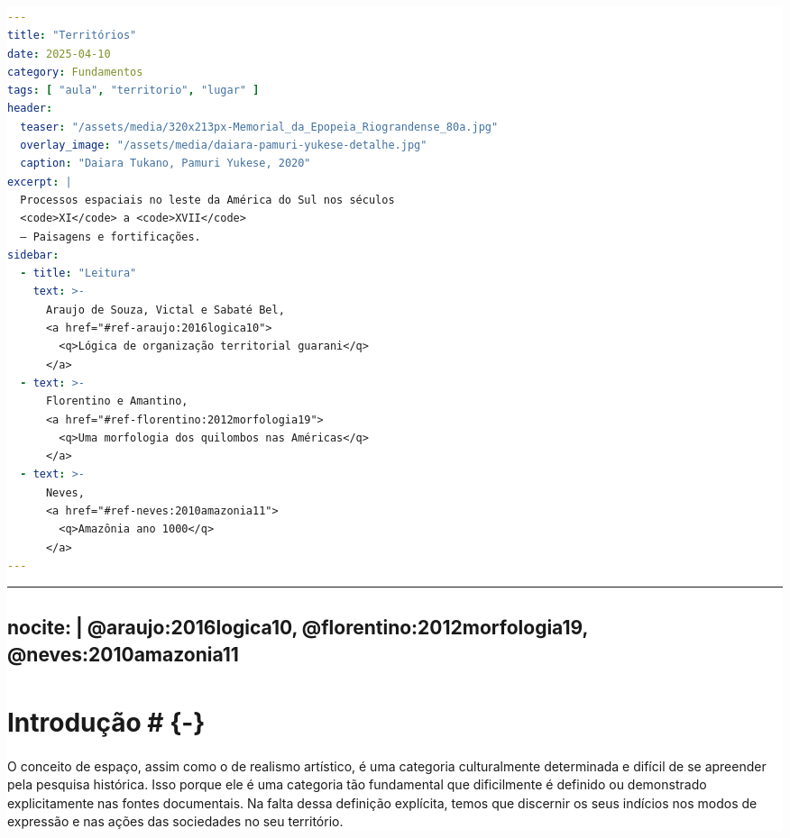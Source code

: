 ```yaml
---
title: "Territórios"
date: 2025-04-10
category: Fundamentos
tags: [ "aula", "territorio", "lugar" ]
header:
  teaser: "/assets/media/320x213px-Memorial_da_Epopeia_Riograndense_80a.jpg"
  overlay_image: "/assets/media/daiara-pamuri-yukese-detalhe.jpg"
  caption: "Daiara Tukano, Pamuri Yukese, 2020"
excerpt: |
  Processos espaciais no leste da América do Sul nos séculos
  <code>XI</code> a <code>XVII</code>
  – Paisagens e fortificações.
sidebar:
  - title: "Leitura"
    text: >-
      Araujo de Souza, Victal e Sabaté Bel,
      <a href="#ref-araujo:2016logica10">
        <q>Lógica de organização territorial guarani</q>
      </a>
  - text: >-
      Florentino e Amantino,
      <a href="#ref-florentino:2012morfologia19">
        <q>Uma morfologia dos quilombos nas Américas</q>
      </a>
  - text: >-
      Neves,
      <a href="#ref-neves:2010amazonia11">
        <q>Amazônia ano 1000</q>
      </a>
---
```


---
nocite: |
  @araujo:2016logica10,
  @florentino:2012morfologia19,
  @neves:2010amazonia11
---

# Introdução # {-}

O conceito de espaço, assim como o de realismo artístico,
é uma categoria culturalmente determinada e
difícil de se apreender pela pesquisa histórica.
Isso porque ele é uma categoria tão fundamental que
dificilmente é definido ou demonstrado explicitamente
nas fontes documentais.
Na falta dessa definição explícita, temos que discernir
os seus indícios nos modos de expressão e nas ações das sociedades
no seu território.


[edição facsimilar por Konrad Miller, 1887--88]: https://commons.wikimedia.org/wiki/File:TabulaPeutingeriana.jpg
[Instituto Nacional de Antropología e Historia, México]: https://commons.wikimedia.org/wiki/File:The_Sigüenza_Map_WDL3247.png
[Biblioteca Nacional (Brasil), ARC.030,01,009 - Cartografia]: https://acervobndigital.bn.gov.br/sophia/index.asp?codigo_sophia=1385